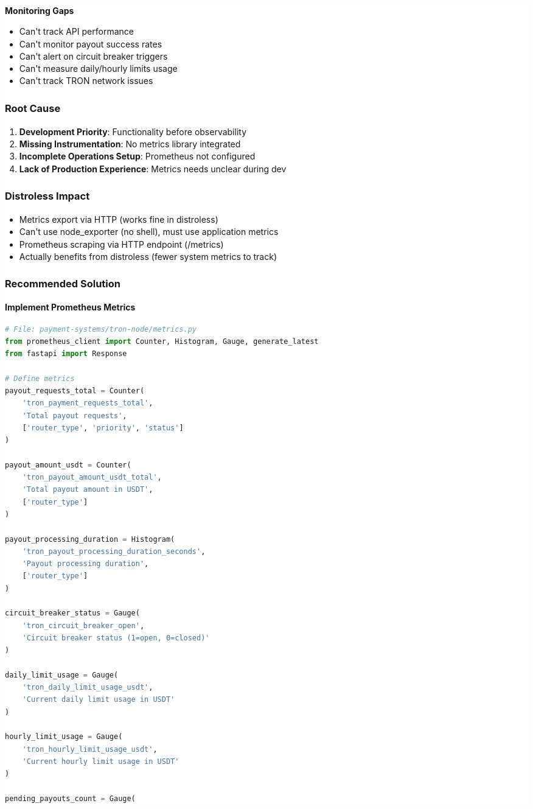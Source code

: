 **Monitoring Gaps**
- Can't track API performance
- Can't monitor payout success rates
- Can't alert on circuit breaker triggers
- Can't measure daily/hourly limits usage
- Can't track TRON network issues

### Root Cause

1. **Development Priority**: Functionality before observability
2. **Missing Instrumentation**: No metrics library integrated
3. **Incomplete Operations Setup**: Prometheus not configured
4. **Lack of Production Experience**: Metrics needs unclear during dev

### Distroless Impact

- Metrics export via HTTP (works fine in distroless)
- Can't use node_exporter (no shell), must use application metrics
- Prometheus scraping via HTTP endpoint (/metrics)
- Actually benefits from distroless (fewer system metrics to track)

### Recommended Solution

**Implement Prometheus Metrics**

```python
# File: payment-systems/tron-node/metrics.py
from prometheus_client import Counter, Histogram, Gauge, generate_latest
from fastapi import Response

# Define metrics
payout_requests_total = Counter(
    'tron_payment_requests_total',
    'Total payout requests',
    ['router_type', 'priority', 'status']
)

payout_amount_usdt = Counter(
    'tron_payout_amount_usdt_total',
    'Total payout amount in USDT',
    ['router_type']
)

payout_processing_duration = Histogram(
    'tron_payout_processing_duration_seconds',
    'Payout processing duration',
    ['router_type']
)

circuit_breaker_status = Gauge(
    'tron_circuit_breaker_open',
    'Circuit breaker status (1=open, 0=closed)'
)

daily_limit_usage = Gauge(
    'tron_daily_limit_usage_usdt',
    'Current daily limit usage in USDT'
)

hourly_limit_usage = Gauge(
    'tron_hourly_limit_usage_usdt',
    'Current hourly limit usage in USDT'
)

pending_payouts_count = Gauge(
```